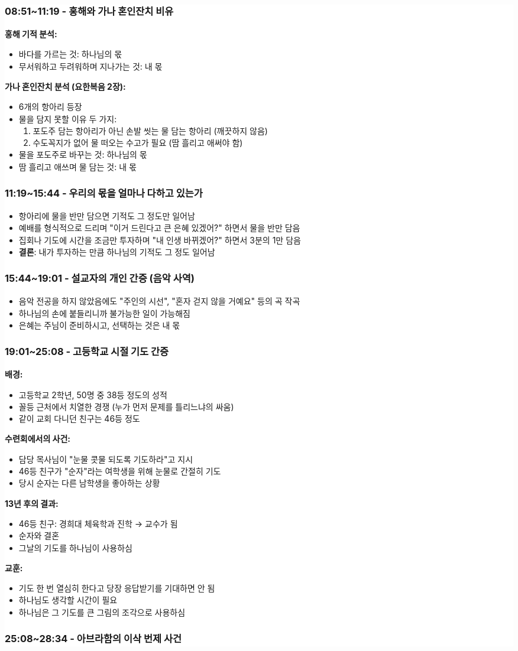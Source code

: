 ### 08:51~11:19 - 홍해와 가나 혼인잔치 비유

**홍해 기적 분석:**

- 바다를 가르는 것: 하나님의 몫
- 무서워하고 두려워하며 지나가는 것: 내 몫

**가나 혼인잔치 분석 (요한복음 2장):**

- 6개의 항아리 등장
- 물을 담지 못할 이유 두 가지:
    1. 포도주 담는 항아리가 아닌 손발 씻는 물 담는 항아리 (깨끗하지 않음)
    2. 수도꼭지가 없어 물 떠오는 수고가 필요 (땀 흘리고 애써야 함)
- 물을 포도주로 바꾸는 것: 하나님의 몫
- 땀 흘리고 애쓰며 물 담는 것: 내 몫

### 11:19~15:44 - 우리의 몫을 얼마나 다하고 있는가

- 항아리에 물을 반만 담으면 기적도 그 정도만 일어남
- 예배를 형식적으로 드리며 "이거 드린다고 큰 은혜 있겠어?" 하면서 물을 반만 담음
- 집회나 기도에 시간을 조금만 투자하며 "내 인생 바뀌겠어?" 하면서 3분의 1만 담음
- **결론**: 내가 투자하는 만큼 하나님의 기적도 그 정도 일어남

### 15:44~19:01 - 설교자의 개인 간증 (음악 사역)

- 음악 전공을 하지 않았음에도 "주인의 시선", "혼자 걷지 않을 거예요" 등의 곡 작곡
- 하나님의 손에 붙들리니까 불가능한 일이 가능해짐
- 은혜는 주님이 준비하시고, 선택하는 것은 내 몫

### 19:01~25:08 - 고등학교 시절 기도 간증

**배경:**

- 고등학교 2학년, 50명 중 38등 정도의 성적
- 꼴등 근처에서 치열한 경쟁 (누가 먼저 문제를 틀리느냐의 싸움)
- 같이 교회 다니던 친구는 46등 정도

**수련회에서의 사건:**

- 담당 목사님이 "눈물 콧물 되도록 기도하라"고 지시
- 46등 친구가 "순자"라는 여학생을 위해 눈물로 간절히 기도
- 당시 순자는 다른 남학생을 좋아하는 상황

**13년 후의 결과:**

- 46등 친구: 경희대 체육학과 진학 → 교수가 됨
- 순자와 결혼
- 그날의 기도를 하나님이 사용하심

**교훈:**

- 기도 한 번 열심히 한다고 당장 응답받기를 기대하면 안 됨
- 하나님도 생각할 시간이 필요
- 하나님은 그 기도를 큰 그림의 조각으로 사용하심

### 25:08~28:34 - 아브라함의 이삭 번제 사건
